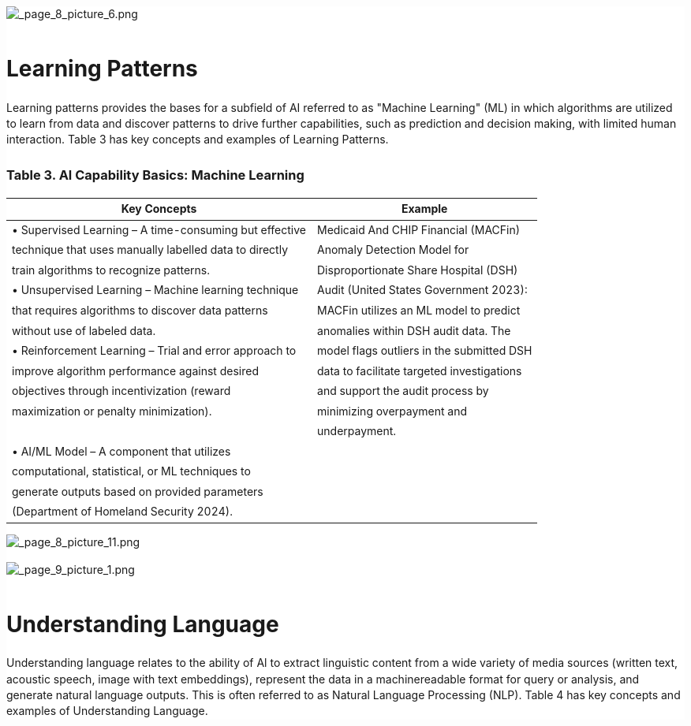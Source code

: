 ![_page_8_picture_6.png](_page_8_picture_6.png)

# Learning Patterns

Learning patterns provides the bases for a subfield of AI referred to as "Machine Learning" (ML) in which algorithms are utilized to learn from data and discover patterns to drive further capabilities, such as prediction and decision making, with limited human interaction. Table 3 has key concepts and examples of Learning Patterns.

### Table 3. Al Capability Basics: Machine Learning

| Key Concepts | Example |
| --- | --- |
| • Supervised Learning – A time-consuming but effective | Medicaid And CHIP Financial (MACFin) |
| technique that uses manually labelled data to directly | Anomaly Detection Model for |
| train algorithms to recognize patterns. | Disproportionate Share Hospital (DSH) |
| • Unsupervised Learning – Machine learning technique | Audit (United States Government 2023): |
| that requires algorithms to discover data patterns | MACFin utilizes an ML model to predict |
| without use of labeled data. | anomalies within DSH audit data. The |
| • Reinforcement Learning – Trial and error approach to | model flags outliers in the submitted DSH |
| improve algorithm performance against desired | data to facilitate targeted investigations |
| objectives through incentivization (reward | and support the audit process by |
| maximization or penalty minimization). | minimizing overpayment and |
|  | underpayment. |
| • AI/ML Model – A component that utilizes |  |
| computational, statistical, or ML techniques to |  |
| generate outputs based on provided parameters |  |
| (Department of Homeland Security 2024). |  |

![_page_8_picture_11.png](_page_8_picture_11.png)

![_page_9_picture_1.png](_page_9_picture_1.png)

# Understanding Language

Understanding language relates to the ability of Al to extract linguistic content from a wide variety of media sources (written text, acoustic speech, image with text embeddings), represent the data in a machinereadable format for query or analysis, and generate natural language outputs. This is often referred to as Natural Language Processing (NLP). Table 4 has key concepts and examples of Understanding Language.

